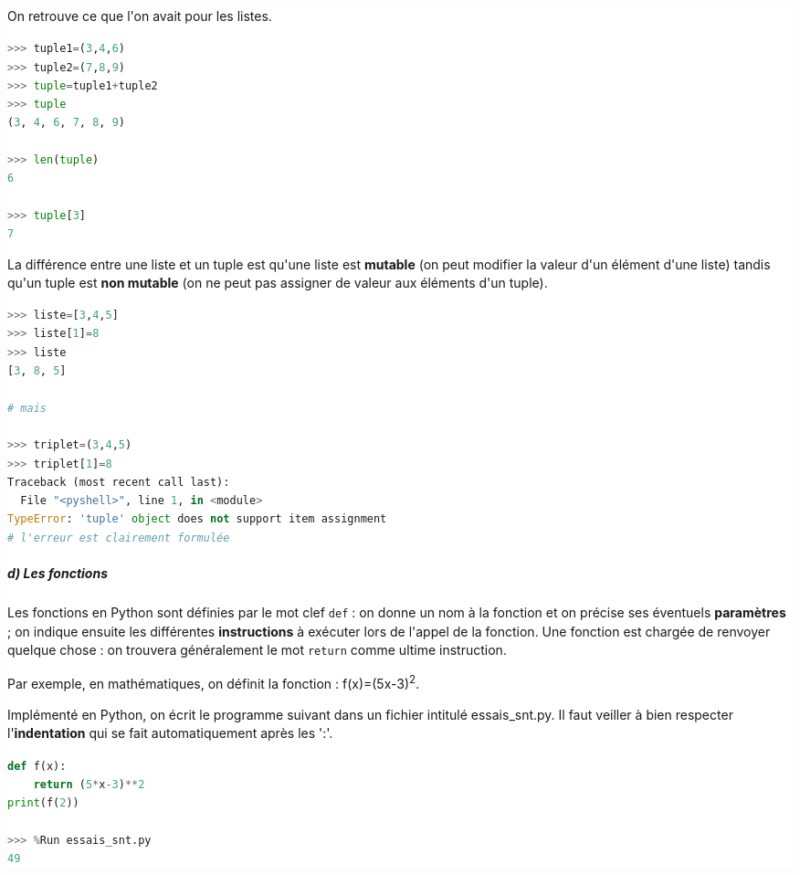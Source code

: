 
On retrouve ce que l'on avait pour les listes.

```Python
>>> tuple1=(3,4,6)
>>> tuple2=(7,8,9)
>>> tuple=tuple1+tuple2
>>> tuple
(3, 4, 6, 7, 8, 9)

>>> len(tuple)
6

>>> tuple[3]
7
```
La différence entre une liste et un tuple est qu'une liste est **mutable** (on peut modifier la valeur d'un élément d'une liste) tandis qu'un tuple est **non mutable** (on ne peut pas assigner de valeur aux éléments d'un tuple).

```Python
>>> liste=[3,4,5]
>>> liste[1]=8
>>> liste
[3, 8, 5]

# mais

>>> triplet=(3,4,5)
>>> triplet[1]=8
Traceback (most recent call last):
  File "<pyshell>", line 1, in <module>
TypeError: 'tuple' object does not support item assignment
# l'erreur est clairement formulée
```

##### d) Les fonctions

Les fonctions en Python sont définies par le mot clef `def` : on donne un nom à la fonction et on précise ses éventuels **paramètres** ; on indique ensuite les différentes **instructions** à exécuter lors de l'appel de la fonction. Une fonction est chargée de renvoyer quelque chose : on trouvera généralement le mot `return` comme ultime instruction.

Par exemple, en mathématiques, on définit la fonction : f(x)=(5x-3)<sup>2</sup>.

Implémenté en Python, on écrit le programme suivant dans un fichier intitulé essais_snt.py.
Il faut veiller à bien respecter l'**indentation** qui se fait automatiquement après les ':'.

```Python
def f(x):
    return (5*x-3)**2
print(f(2))

>>> %Run essais_snt.py
49
```
